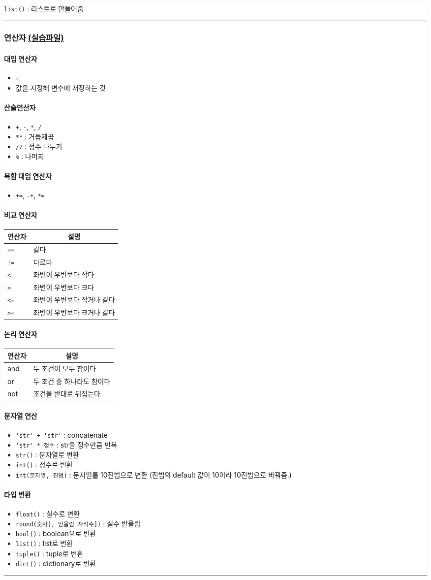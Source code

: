 ```list()``` : 리스트로 만들어줌

---



### 연산자 [(실습파일)](https://github.com/hongjy127/TIL/blob/master/python/basic/lec04.ipynb)

#### 대입 연산자

- `=`
- 값을 지정해 변수에 저장하는 것

#### 산술연산자

- `+`, `-`, `*`, `/`
- `**` : 거듭제곱
- `//` : 정수 나누기
- `%` : 나머지

#### 복합 대입 연산자

- `+=`, `-+`, `*=`

#### 비교 연산자

| 연산자 | 설명                        |
| ------ | --------------------------- |
| `==`   | 같다                        |
| `!=`   | 다르다                      |
| `<`    | 좌변이 우변보다 작다        |
| `>`    | 좌변이 우변보다 크다        |
| `<=`   | 좌변이 우변보다 작거나 같다 |
| `>=`   | 좌변이 우변보다 크거나 같다 |

#### 논리 연산자

| 연산자 | 설명                       |
| ------ | -------------------------- |
| and    | 두 조건이 모두 참이다      |
| or     | 두 조건 중 하나라도 참이다 |
| not    | 조건을 반대로 뒤집는다     |

#### 문자열 연산

- `'str' + 'str'` : concatenate
- `'str' * 정수` : str을 정수만큼 반복
- `str()` : 문자열로 변환
- `int()` : 정수로 변환
- `int(문자열, 진법)` : 문자열를 10진법으로 변환 (진법의 default 값이 10이라 10진법으로 바꿔줌.)

#### 타입 변환

- `float()` : 실수로 변환
- `round(숫자[, 반올림 자리수])` : 실수 반올림
- `bool()` : boolean으로 변환
- `list()` : list로 변환
- `tuple()` : tuple로 변환
- `dict()` : dictionary로 변환



---

```